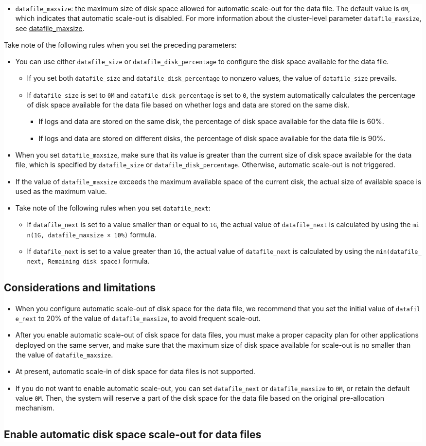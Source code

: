 * `datafile_maxsize`: the maximum size of disk space allowed for automatic scale-out for the data file. The default value is `0M`, which indicates that automatic scale-out is disabled. For more information about the cluster-level parameter `datafile_maxsize`, see [datafile_maxsize](../../800.configuration-items-and-system-variables/100.system-configuration-items/300.cluster-level-configuration-items/4500.datafile_maxsize.md).

Take note of the following rules when you set the preceding parameters:

* You can use either `datafile_size` or `datafile_disk_percentage` to configure the disk space available for the data file.  

   * If you set both `datafile_size` and `datafile_disk_percentage` to nonzero values, the value of `datafile_size` prevails.

   * If `datafile_size` is set to `0M` and `datafile_disk_percentage` is set to `0`, the system automatically calculates the percentage of disk space available for the data file based on whether logs and data are stored on the same disk.

      * If logs and data are stored on the same disk, the percentage of disk space available for the data file is 60%.

      * If logs and data are stored on different disks, the percentage of disk space available for the data file is 90%.

* When you set `datafile_maxsize`, make sure that its value is greater than the current size of disk space available for the data file, which is specified by `datafile_size` or `datafile_disk_percentage`. Otherwise, automatic scale-out is not triggered.

* If the value of `datafile_maxsize` exceeds the maximum available space of the current disk, the actual size of available space is used as the maximum value.

* Take note of the following rules when you set `datafile_next`:

   * If `datafile_next` is set to a value smaller than or equal to `1G`, the actual value of `datafile_next` is calculated by using the `min(1G, datafile_maxsize × 10%)` formula.

   * If `datafile_next` is set to a value greater than `1G`, the actual value of `datafile_next` is calculated by using the `min(datafile_next, Remaining disk space)` formula.

## Considerations and limitations

* When you configure automatic scale-out of disk space for the data file, we recommend that you set the initial value of `datafile_next` to 20% of the value of `datafile_maxsize`, to avoid frequent scale-out.

* After you enable automatic scale-out of disk space for data files, you must make a proper capacity plan for other applications deployed on the same server, and make sure that the maximum size of disk space available for scale-out is no smaller than the value of `datafile_maxsize`.

* At present, automatic scale-in of disk space for data files is not supported.

* If you do not want to enable automatic scale-out, you can set `datafile_next` or `datafile_maxsize` to `0M`, or retain the default value `0M`. Then, the system will reserve a part of the disk space for the data file based on the original pre-allocation mechanism.

## Enable automatic disk space scale-out for data files

